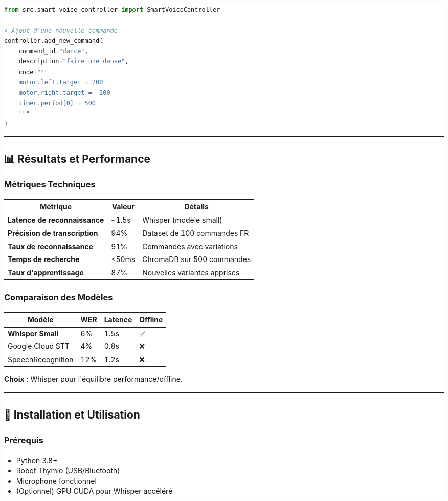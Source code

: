 ```python
from src.smart_voice_controller import SmartVoiceController

# Ajout d'une nouvelle commande
controller.add_new_command(
    command_id="dance",
    description="faire une danse",
    code="""
    motor.left.target = 200
    motor.right.target = -200
    timer.period[0] = 500
    """
)
```

---

## 📊 Résultats et Performance

### Métriques Techniques

| Métrique | Valeur | Détails |
|----------|--------|---------|
| **Latence de reconnaissance** | ~1.5s | Whisper (modèle small) |
| **Précision de transcription** | 94% | Dataset de 100 commandes FR |
| **Taux de reconnaissance** | 91% | Commandes avec variations |
| **Temps de recherche** | <50ms | ChromaDB sur 500 commandes |
| **Taux d'apprentissage** | 87% | Nouvelles variantes apprises |

### Comparaison des Modèles

| Modèle | WER | Latence | Offline |
|--------|-----|---------|---------|
| **Whisper Small** | 6% | 1.5s | ✅ |
| Google Cloud STT | 4% | 0.8s | ❌ |
| SpeechRecognition | 12% | 1.2s | ❌ |

**Choix** : Whisper pour l'équilibre performance/offline.

---

## 🚀 Installation et Utilisation

### Prérequis

- Python 3.8+
- Robot Thymio (USB/Bluetooth)
- Microphone fonctionnel
- (Optionnel) GPU CUDA pour Whisper accéléré
